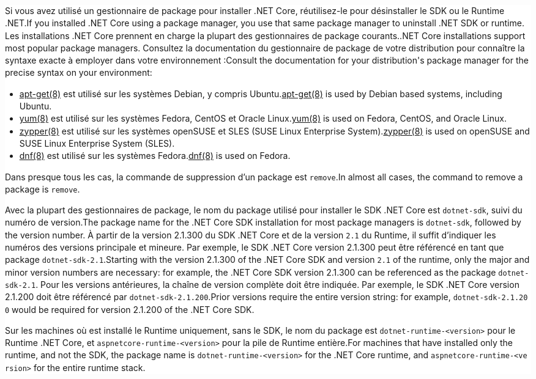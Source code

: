 <span data-ttu-id="3d5c2-126">Si vous avez utilisé un gestionnaire de package pour installer .NET Core, réutilisez-le pour désinstaller le SDK ou le Runtime .NET.</span><span class="sxs-lookup"><span data-stu-id="3d5c2-126">If you installed .NET Core using a package manager, you use that same package manager to uninstall .NET SDK or runtime.</span></span> <span data-ttu-id="3d5c2-127">Les installations .NET Core prennent en charge la plupart des gestionnaires de package courants.</span><span class="sxs-lookup"><span data-stu-id="3d5c2-127">.NET Core installations support most popular package managers.</span></span> <span data-ttu-id="3d5c2-128">Consultez la documentation du gestionnaire de package de votre distribution pour connaître la syntaxe exacte à employer dans votre environnement :</span><span class="sxs-lookup"><span data-stu-id="3d5c2-128">Consult the documentation for your distribution's package manager for the precise syntax on your environment:</span></span>

- <span data-ttu-id="3d5c2-129">[apt-get(8)](https://linux.die.net/man/8/apt-get) est utilisé sur les systèmes Debian, y compris Ubuntu.</span><span class="sxs-lookup"><span data-stu-id="3d5c2-129">[apt-get(8)](https://linux.die.net/man/8/apt-get) is used by Debian based systems, including Ubuntu.</span></span>
- <span data-ttu-id="3d5c2-130">[yum(8)](https://linux.die.net/man/8/yum) est utilisé sur les systèmes Fedora, CentOS et Oracle Linux.</span><span class="sxs-lookup"><span data-stu-id="3d5c2-130">[yum(8)](https://linux.die.net/man/8/yum) is used on Fedora, CentOS, and Oracle Linux.</span></span>
- <span data-ttu-id="3d5c2-131">[zypper(8)](https://en.opensuse.org/SDB:Zypper_manual_(plain)) est utilisé sur les systèmes openSUSE et SLES (SUSE Linux Enterprise System).</span><span class="sxs-lookup"><span data-stu-id="3d5c2-131">[zypper(8)](https://en.opensuse.org/SDB:Zypper_manual_(plain)) is used on openSUSE and SUSE Linux Enterprise System (SLES).</span></span>
- <span data-ttu-id="3d5c2-132">[dnf(8)](https://dnf.readthedocs.io/latest/command_ref.html) est utilisé sur les systèmes Fedora.</span><span class="sxs-lookup"><span data-stu-id="3d5c2-132">[dnf(8)](https://dnf.readthedocs.io/latest/command_ref.html) is used on Fedora.</span></span>

<span data-ttu-id="3d5c2-133">Dans presque tous les cas, la commande de suppression d’un package est `remove`.</span><span class="sxs-lookup"><span data-stu-id="3d5c2-133">In almost all cases, the command to remove a package is `remove`.</span></span>

<span data-ttu-id="3d5c2-134">Avec la plupart des gestionnaires de package, le nom du package utilisé pour installer le SDK .NET Core est `dotnet-sdk`, suivi du numéro de version.</span><span class="sxs-lookup"><span data-stu-id="3d5c2-134">The package name for the .NET Core SDK installation for most package managers is `dotnet-sdk`, followed by the version number.</span></span> <span data-ttu-id="3d5c2-135">À partir de la version 2.1.300 du SDK .NET Core et de la version `2.1` du Runtime, il suffit d’indiquer les numéros des versions principale et mineure. Par exemple, le SDK .NET Core version 2.1.300 peut être référencé en tant que package `dotnet-sdk-2.1`.</span><span class="sxs-lookup"><span data-stu-id="3d5c2-135">Starting with the version 2.1.300 of the .NET Core SDK and version `2.1` of the runtime, only the major and minor version numbers are necessary: for example, the .NET Core SDK version 2.1.300 can be referenced as the package `dotnet-sdk-2.1`.</span></span> <span data-ttu-id="3d5c2-136">Pour les versions antérieures, la chaîne de version complète doit être indiquée. Par exemple, le SDK .NET Core version 2.1.200 doit être référencé par `dotnet-sdk-2.1.200`.</span><span class="sxs-lookup"><span data-stu-id="3d5c2-136">Prior versions require the entire version string: for example, `dotnet-sdk-2.1.200` would be required for version 2.1.200 of the .NET Core SDK.</span></span>

<span data-ttu-id="3d5c2-137">Sur les machines où est installé le Runtime uniquement, sans le SDK, le nom du package est `dotnet-runtime-<version>` pour le Runtime .NET Core, et `aspnetcore-runtime-<version>` pour la pile de Runtime entière.</span><span class="sxs-lookup"><span data-stu-id="3d5c2-137">For machines that have installed only the runtime, and not the SDK, the package name is `dotnet-runtime-<version>` for the .NET Core runtime, and `aspnetcore-runtime-<version>` for the entire runtime stack.</span></span>
